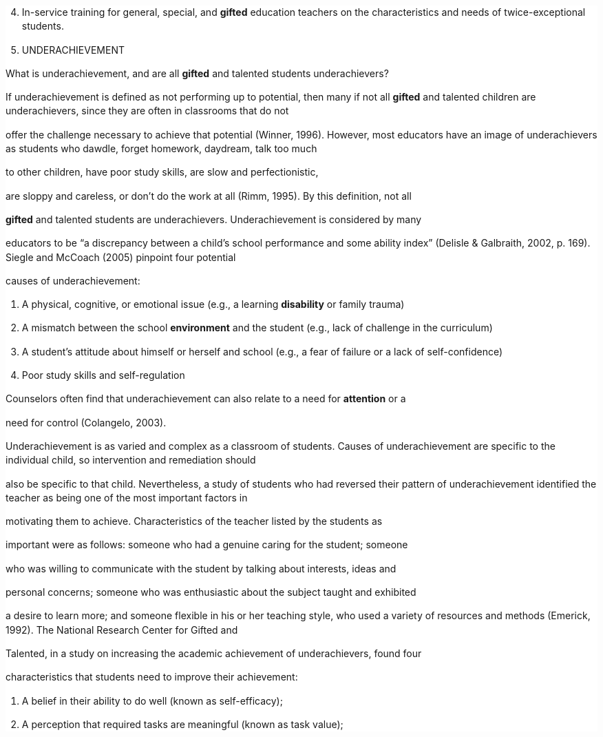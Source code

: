4. In-service training for general, special, and **gifted** education teachers on the characteristics and needs of twice-exceptional students.

5. UNDERACHIEVEMENT

What is underachievement, and are all **gifted** and talented students underachievers?

If underachievement is defined as not performing up to potential, then many if not all **gifted** and talented children are underachievers, since they are often in classrooms that do not

offer the challenge necessary to achieve that potential (Winner, 1996). However, most educators have an image of underachievers as students who dawdle, forget homework, daydream, talk too much 

to other children, have poor study skills, are slow and perfectionistic,

are sloppy and careless, or don’t do the work at all (Rimm, 1995). By this definition, not all

**gifted** and talented students are underachievers. Underachievement is considered by many

educators to be “a discrepancy between a child’s school performance and some ability index” (Delisle & Galbraith, 2002, p. 169). Siegle and McCoach (2005) pinpoint four potential

causes of underachievement:

1. A physical, cognitive, or emotional issue (e.g., a learning **disability** or family trauma)

2. A mismatch between the school **environment** and the student (e.g., lack of challenge in the curriculum)

3. A student’s attitude about himself or herself and school (e.g., a fear of failure or a lack of self-confidence)

4. Poor study skills and self-regulation

Counselors often find that underachievement can also relate to a need for **attention** or a

need for control (Colangelo, 2003).

Underachievement is as varied and complex as a classroom of students. Causes of underachievement are specific to the individual child, so intervention and remediation should

also be specific to that child. Nevertheless, a study of students who had reversed their pattern of underachievement identified the teacher as being one of the most important factors in 

motivating them to achieve. Characteristics of the teacher listed by the students as

important were as follows: someone who had a genuine caring for the student; someone

who was willing to communicate with the student by talking about interests, ideas and

personal concerns; someone who was enthusiastic about the subject taught and exhibited

a desire to learn more; and someone flexible in his or her teaching style, who used a variety of resources and methods (Emerick, 1992). The National Research Center for Gifted and

Talented, in a study on increasing the academic achievement of underachievers, found four

characteristics that students need to improve their achievement:

1. A belief in their ability to do well (known as self-efficacy);

2. A perception that required tasks are meaningful (known as task value);
